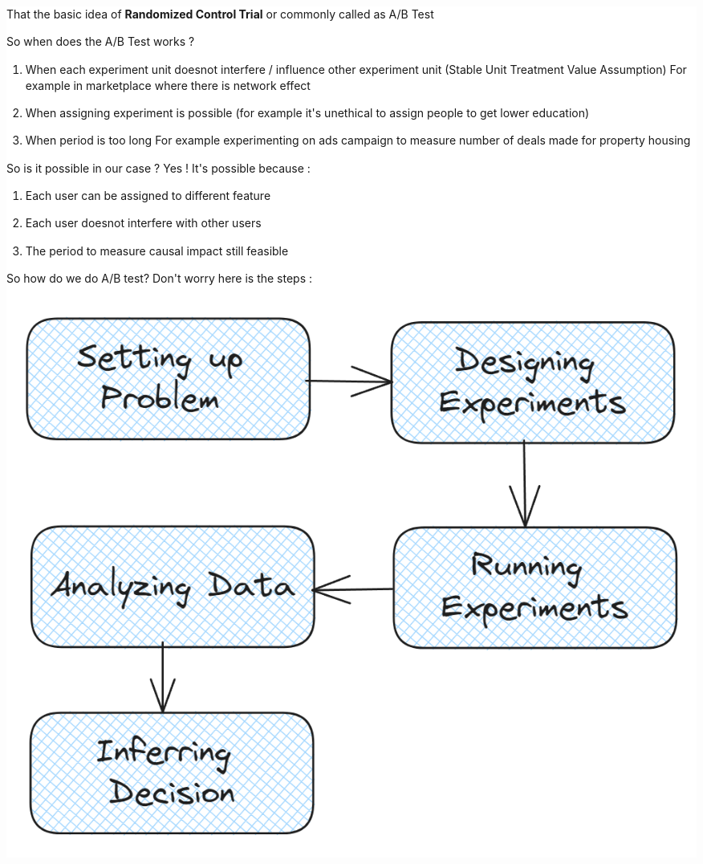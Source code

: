 
That the basic idea of **Randomized Control Trial** or commonly called as A/B Test

So when does the A/B Test works ? 

1. When each experiment unit doesnot interfere / influence other experiment unit (Stable Unit Treatment Value Assumption)
   For example in marketplace where there is network effect

2. When assigning experiment is possible (for example it's unethical to assign people to get lower education)
   
3. When period is too long For example experimenting on ads campaign to measure number of deals made for property housing 


So is it possible in our case ? Yes ! It's possible because : 

1. Each user can be assigned to different feature 

2. Each user doesnot interfere with other users

3. The period to measure causal impact still feasible 

So how do we do A/B test? Don't worry here is the steps : 

![ab test workflow](workflow.PNG)
